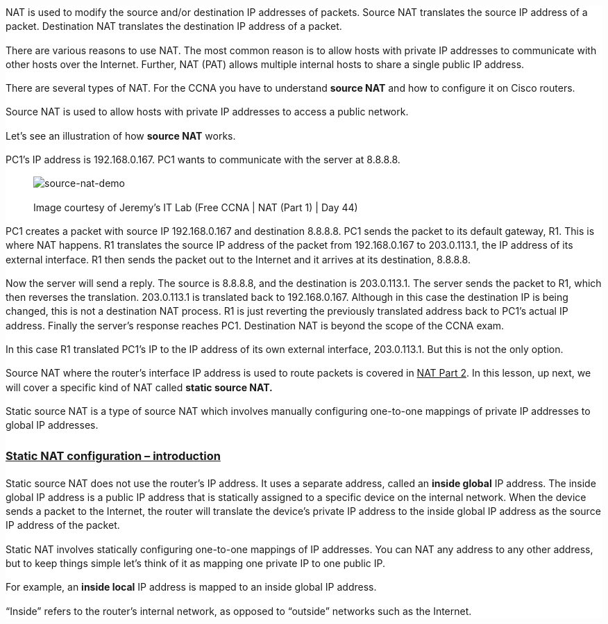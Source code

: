 NAT is used to modify the source and/or destination IP addresses of packets. Source NAT translates the source IP address of a packet. Destination NAT translates the destination IP address of a packet.&#x20;

There are various reasons to use NAT. The most common reason is to allow hosts with private IP addresses to communicate with other hosts over the Internet. Further, NAT (PAT) allows multiple internal hosts to share a single public IP address.

There are several types of NAT. For the CCNA you have to understand **source NAT** and how to configure it on Cisco routers.&#x20;

Source NAT is used to allow hosts with private IP addresses to access a public network.

Let’s see an illustration of how **source NAT** works. &#x20;

PC1’s IP address is 192.168.0.167. PC1 wants to communicate with the server at 8.8.8.8. &#x20;

<figure><img src="https://itnetworkingskills.wordpress.com/wp-content/uploads/2024/05/4a5b4-source-nat-demo-3.webp?w=1201" alt="source-nat-demo" height="362" width="1201"><figcaption><p>Image courtesy of Jeremy’s IT Lab (Free CCNA | NAT (Part 1) | Day 44)</p></figcaption></figure>

PC1 creates a packet with source IP 192.168.0.167 and destination 8.8.8.8. PC1 sends the packet to its default gateway, R1. This is where NAT happens. R1 translates the source IP address of the packet from 192.168.0.167 to 203.0.113.1, the IP address of its external interface. R1 then sends the packet out to the Internet and it arrives at its destination, 8.8.8.8.&#x20;

Now the server will send a reply. The source is 8.8.8.8, and the destination is 203.0.113.1. The server sends the packet to R1, which then reverses the translation. 203.0.113.1 is translated back to 192.168.0.167. Although in this case the destination IP is being changed, this is not a destination NAT process. R1 is just reverting the previously translated address back to PC1’s actual IP address. Finally the server’s response reaches PC1. Destination NAT is beyond the scope of the CCNA exam.

In this case R1 translated PC1’s IP to the IP address of its own external interface, 203.0.113.1. But this is not the only option.&#x20;

Source NAT where the router’s interface IP address is used to route packets is covered in [NAT Part 2](https://itnetworkingskills.wordpress.com/2023/04/13/dynamic-pat-configuration/). In this lesson, up next, we will cover a specific kind of NAT called **static source NAT.**

Static source NAT is a type of source NAT which involves manually configuring one-to-one mappings of private IP addresses to global IP addresses. &#x20;

### [Static NAT configuration – introduction](https://study-ccna.com/static-nat/)

Static source NAT does not use the router’s IP address. It uses a separate address, called an **inside global** IP address. The inside global IP address is a public IP address that is statically assigned to a specific device on the internal network. When the device sends a packet to the Internet, the router will translate the device’s private IP address to the inside global IP address as the source IP address of the packet.

Static NAT involves statically configuring one-to-one mappings of IP addresses. You can NAT any address to any other address, but to keep things simple let’s think of it as mapping one private IP to one public IP.&#x20;

For example, an **inside local** IP address is mapped to an inside global IP address. &#x20;

“Inside” refers to the router’s internal network, as opposed to “outside” networks such as the Internet.&#x20;
